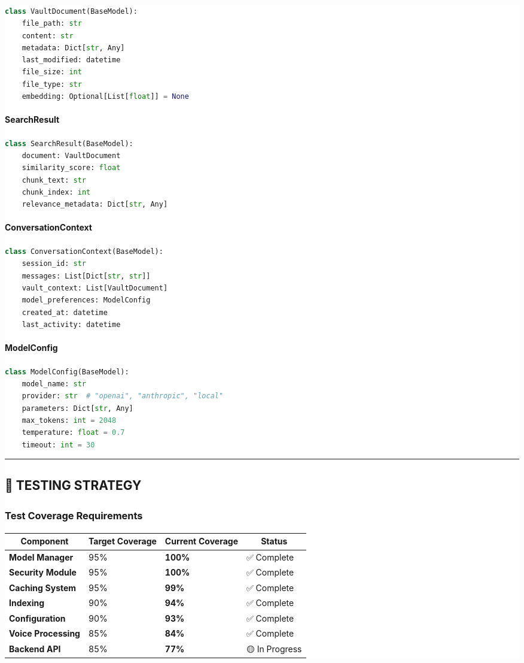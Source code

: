 ```python
class VaultDocument(BaseModel):
    file_path: str
    content: str
    metadata: Dict[str, Any]
    last_modified: datetime
    file_size: int
    file_type: str
    embedding: Optional[List[float]] = None
```

#### **SearchResult**

```python
class SearchResult(BaseModel):
    document: VaultDocument
    similarity_score: float
    chunk_text: str
    chunk_index: int
    relevance_metadata: Dict[str, Any]
```

#### **ConversationContext**

```python
class ConversationContext(BaseModel):
    session_id: str
    messages: List[Dict[str, str]]
    vault_context: List[VaultDocument]
    model_preferences: ModelConfig
    created_at: datetime
    last_activity: datetime
```

#### **ModelConfig**

```python
class ModelConfig(BaseModel):
    model_name: str
    provider: str  # "openai", "anthropic", "local"
    parameters: Dict[str, Any]
    max_tokens: int = 2048
    temperature: float = 0.7
    timeout: int = 30
```

---

## 🧪 **TESTING STRATEGY**

### **Test Coverage Requirements**

| **Component**        | **Target Coverage** | **Current Coverage** | **Status**     |
| -------------------- | ------------------- | -------------------- | -------------- |
| **Model Manager**    | 95%                 | **100%**             | ✅ Complete    |
| **Security Module**  | 95%                 | **100%**             | ✅ Complete    |
| **Caching System**   | 95%                 | **99%**              | ✅ Complete    |
| **Indexing**         | 90%                 | **94%**              | ✅ Complete    |
| **Configuration**    | 90%                 | **93%**              | ✅ Complete    |
| **Voice Processing** | 85%                 | **84%**              | ✅ Complete    |
| **Backend API**      | 85%                 | **77%**              | 🟡 In Progress |